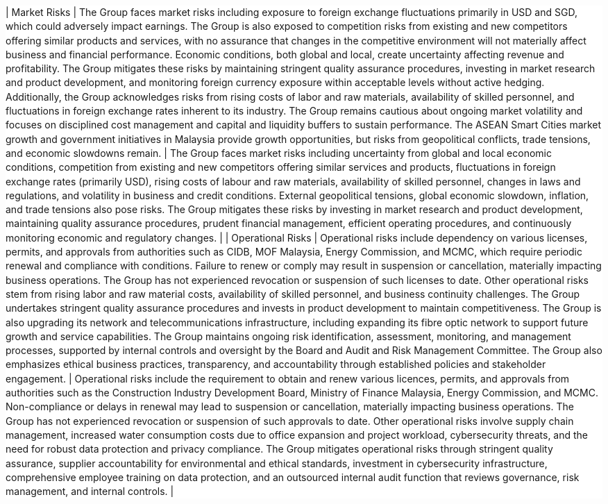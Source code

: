 | Market Risks | The Group faces market risks including exposure to foreign exchange fluctuations primarily in USD and SGD, which could adversely impact earnings. The Group is also exposed to competition risks from existing and new competitors offering similar products and services, with no assurance that changes in the competitive environment will not materially affect business and financial performance. Economic conditions, both global and local, create uncertainty affecting revenue and profitability. The Group mitigates these risks by maintaining stringent quality assurance procedures, investing in market research and product development, and monitoring foreign currency exposure within acceptable levels without active hedging. Additionally, the Group acknowledges risks from rising costs of labor and raw materials, availability of skilled personnel, and fluctuations in foreign exchange rates inherent to its industry. The Group remains cautious about ongoing market volatility and focuses on disciplined cost management and capital and liquidity buffers to sustain performance. The ASEAN Smart Cities market growth and government initiatives in Malaysia provide growth opportunities, but risks from geopolitical conflicts, trade tensions, and economic slowdowns remain. | The Group faces market risks including uncertainty from global and local economic conditions, competition from existing and new competitors offering similar services and products, fluctuations in foreign exchange rates (primarily USD), rising costs of labour and raw materials, availability of skilled personnel, changes in laws and regulations, and volatility in business and credit conditions. External geopolitical tensions, global economic slowdown, inflation, and trade tensions also pose risks. The Group mitigates these risks by investing in market research and product development, maintaining quality assurance procedures, prudent financial management, efficient operating procedures, and continuously monitoring economic and regulatory changes. |
| Operational Risks | Operational risks include dependency on various licenses, permits, and approvals from authorities such as CIDB, MOF Malaysia, Energy Commission, and MCMC, which require periodic renewal and compliance with conditions. Failure to renew or comply may result in suspension or cancellation, materially impacting business operations. The Group has not experienced revocation or suspension of such licenses to date. Other operational risks stem from rising labor and raw material costs, availability of skilled personnel, and business continuity challenges. The Group undertakes stringent quality assurance procedures and invests in product development to maintain competitiveness. The Group is also upgrading its network and telecommunications infrastructure, including expanding its fibre optic network to support future growth and service capabilities. The Group maintains ongoing risk identification, assessment, monitoring, and management processes, supported by internal controls and oversight by the Board and Audit and Risk Management Committee. The Group also emphasizes ethical business practices, transparency, and accountability through established policies and stakeholder engagement. | Operational risks include the requirement to obtain and renew various licences, permits, and approvals from authorities such as the Construction Industry Development Board, Ministry of Finance Malaysia, Energy Commission, and MCMC. Non-compliance or delays in renewal may lead to suspension or cancellation, materially impacting business operations. The Group has not experienced revocation or suspension of such approvals to date. Other operational risks involve supply chain management, increased water consumption costs due to office expansion and project workload, cybersecurity threats, and the need for robust data protection and privacy compliance. The Group mitigates operational risks through stringent quality assurance, supplier accountability for environmental and ethical standards, investment in cybersecurity infrastructure, comprehensive employee training on data protection, and an outsourced internal audit function that reviews governance, risk management, and internal controls. |
